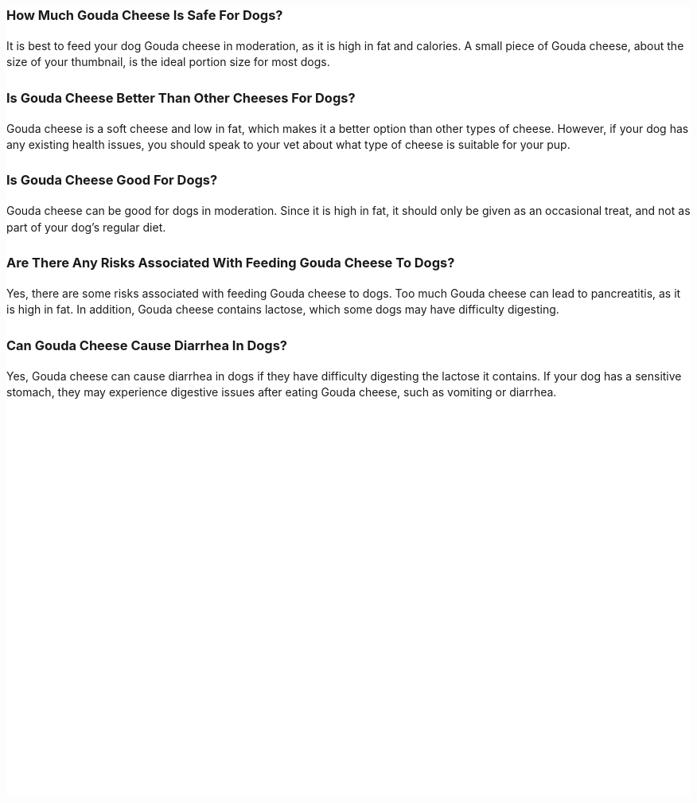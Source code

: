 <h3>How Much Gouda Cheese Is Safe For Dogs?</h3>

<p>It is best to feed your dog Gouda cheese in moderation, as it is high in fat and calories. A small piece of Gouda cheese, about the size of your thumbnail, is the ideal portion size for most dogs.</p>

<h3>Is Gouda Cheese Better Than Other Cheeses For Dogs?</h3>

<p>Gouda cheese is a soft cheese and low in fat, which makes it a better option than other types of cheese. However, if your dog has any existing health issues, you should speak to your vet about what type of cheese is suitable for your pup.</p>

<h3>Is Gouda Cheese Good For Dogs?</h3>

<p>Gouda cheese can be good for dogs in moderation. Since it is high in fat, it should only be given as an occasional treat, and not as part of your dog’s regular diet.</p>

<h3>Are There Any Risks Associated With Feeding Gouda Cheese To Dogs?</h3>

<p>Yes, there are some risks associated with feeding Gouda cheese to dogs. Too much Gouda cheese can lead to pancreatitis, as it is high in fat. In addition, Gouda cheese contains lactose, which some dogs may have difficulty digesting.</p>

<h3>Can Gouda Cheese Cause Diarrhea In Dogs?</h3>

<p>Yes, Gouda cheese can cause diarrhea in dogs if they have difficulty digesting the lactose it contains. If your dog has a sensitive stomach, they may experience digestive issues after eating Gouda cheese, such as vomiting or diarrhea.</p>

<div style="position: relative; padding-bottom: 56.25%; overflow: hidden"><iframe src="https://www.youtube.com/embed/MwkV4spo-EQ" frameborder="0" allow="accelerometer; autoplay; clipboard-write; encrypted-media; gyroscope; picture-in-picture; web-share" allowfullscreen style="position: absolute; top: 0; left: 0; width: 100%; height: 100%;"></iframe>
</div>